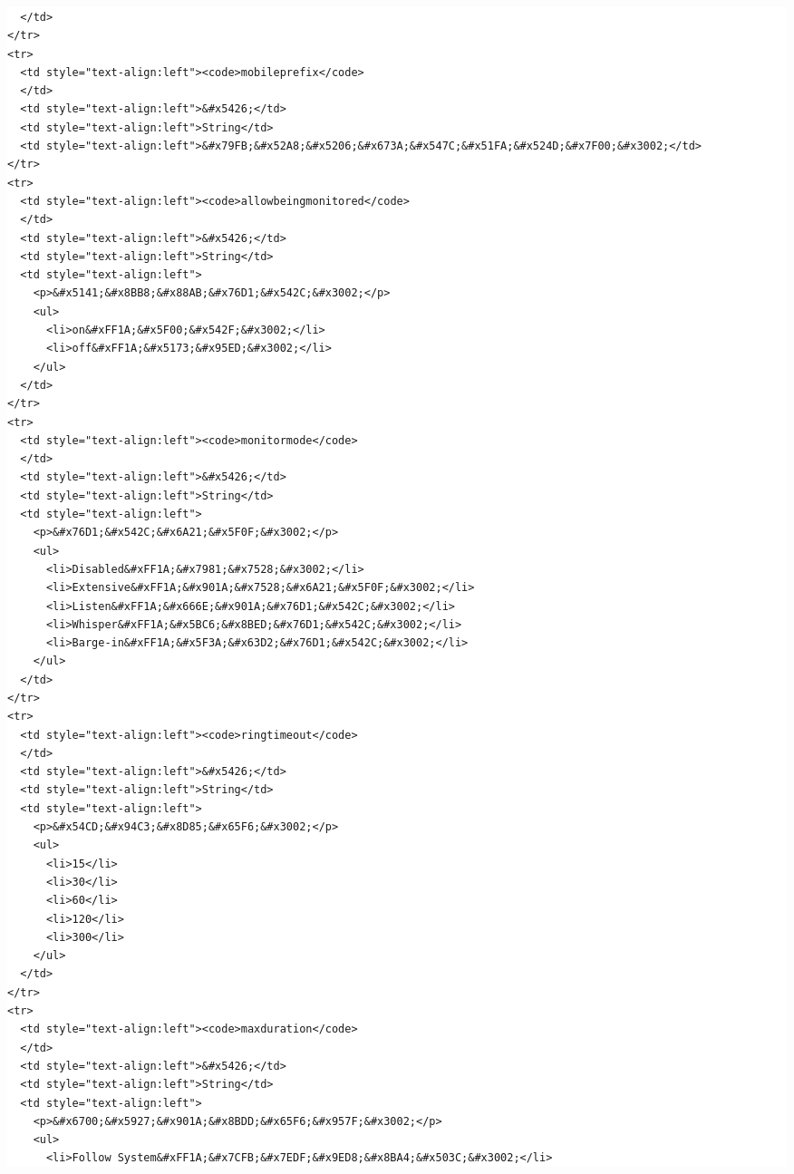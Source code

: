       </td>
    </tr>
    <tr>
      <td style="text-align:left"><code>mobileprefix</code>
      </td>
      <td style="text-align:left">&#x5426;</td>
      <td style="text-align:left">String</td>
      <td style="text-align:left">&#x79FB;&#x52A8;&#x5206;&#x673A;&#x547C;&#x51FA;&#x524D;&#x7F00;&#x3002;</td>
    </tr>
    <tr>
      <td style="text-align:left"><code>allowbeingmonitored</code>
      </td>
      <td style="text-align:left">&#x5426;</td>
      <td style="text-align:left">String</td>
      <td style="text-align:left">
        <p>&#x5141;&#x8BB8;&#x88AB;&#x76D1;&#x542C;&#x3002;</p>
        <ul>
          <li>on&#xFF1A;&#x5F00;&#x542F;&#x3002;</li>
          <li>off&#xFF1A;&#x5173;&#x95ED;&#x3002;</li>
        </ul>
      </td>
    </tr>
    <tr>
      <td style="text-align:left"><code>monitormode</code>
      </td>
      <td style="text-align:left">&#x5426;</td>
      <td style="text-align:left">String</td>
      <td style="text-align:left">
        <p>&#x76D1;&#x542C;&#x6A21;&#x5F0F;&#x3002;</p>
        <ul>
          <li>Disabled&#xFF1A;&#x7981;&#x7528;&#x3002;</li>
          <li>Extensive&#xFF1A;&#x901A;&#x7528;&#x6A21;&#x5F0F;&#x3002;</li>
          <li>Listen&#xFF1A;&#x666E;&#x901A;&#x76D1;&#x542C;&#x3002;</li>
          <li>Whisper&#xFF1A;&#x5BC6;&#x8BED;&#x76D1;&#x542C;&#x3002;</li>
          <li>Barge-in&#xFF1A;&#x5F3A;&#x63D2;&#x76D1;&#x542C;&#x3002;</li>
        </ul>
      </td>
    </tr>
    <tr>
      <td style="text-align:left"><code>ringtimeout</code>
      </td>
      <td style="text-align:left">&#x5426;</td>
      <td style="text-align:left">String</td>
      <td style="text-align:left">
        <p>&#x54CD;&#x94C3;&#x8D85;&#x65F6;&#x3002;</p>
        <ul>
          <li>15</li>
          <li>30</li>
          <li>60</li>
          <li>120</li>
          <li>300</li>
        </ul>
      </td>
    </tr>
    <tr>
      <td style="text-align:left"><code>maxduration</code>
      </td>
      <td style="text-align:left">&#x5426;</td>
      <td style="text-align:left">String</td>
      <td style="text-align:left">
        <p>&#x6700;&#x5927;&#x901A;&#x8BDD;&#x65F6;&#x957F;&#x3002;</p>
        <ul>
          <li>Follow System&#xFF1A;&#x7CFB;&#x7EDF;&#x9ED8;&#x8BA4;&#x503C;&#x3002;</li>